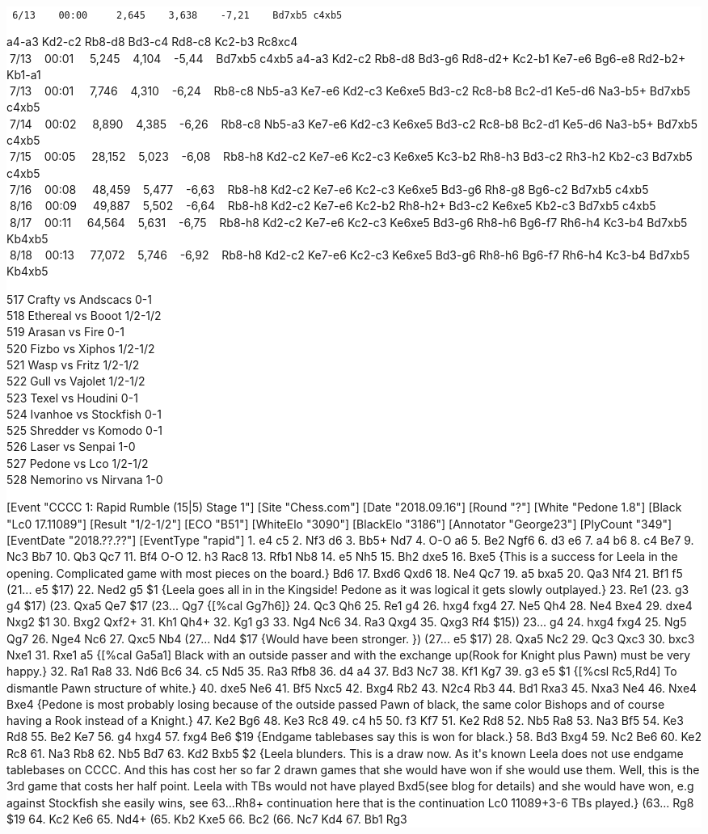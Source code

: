      6/13    00:00     2,645    3,638    -7,21    Bd7xb5 c4xb5 
a4-a3 Kd2-c2 Rb8-d8 Bd3-c4 Rd8-c8 Kc2-b3 Rc8xc4  
     7/13    00:01     5,245    4,104    -5,44    Bd7xb5 c4xb5 
a4-a3 Kd2-c2 Rb8-d8 Bd3-g6 Rd8-d2+ Kc2-b1 Ke7-e6 Bg6-e8 Rd2-b2+ Kb1-a1  
     7/13    00:01     7,746    4,310    -6,24    Rb8-c8 Nb5-a3 
Ke7-e6 Kd2-c3 Ke6xe5 Bd3-c2 Rc8-b8 Bc2-d1 Ke5-d6 Na3-b5+ Bd7xb5 c4xb5  
     7/14    00:02     8,890    4,385    -6,26    Rb8-c8 Nb5-a3 
Ke7-e6 Kd2-c3 Ke6xe5 Bd3-c2 Rc8-b8 Bc2-d1 Ke5-d6 Na3-b5+ Bd7xb5 c4xb5  
     7/15    00:05     28,152    5,023    -6,08    Rb8-h8 
Kd2-c2 Ke7-e6 Kc2-c3 Ke6xe5 Kc3-b2 Rh8-h3 Bd3-c2 Rh3-h2 Kb2-c3 Bd7xb5 c4xb5  
     7/16    00:08     48,459    5,477    -6,63    Rb8-h8 
Kd2-c2 Ke7-e6 Kc2-c3 Ke6xe5 Bd3-g6 Rh8-g8 Bg6-c2 Bd7xb5 c4xb5  
     8/16    00:09     49,887    5,502    -6,64    Rb8-h8 
Kd2-c2 Ke7-e6 Kc2-b2 Rh8-h2+ Bd3-c2 Ke6xe5 Kb2-c3 Bd7xb5 c4xb5  
     8/17    00:11     64,564    5,631    -6,75    Rb8-h8 
Kd2-c2 Ke7-e6 Kc2-c3 Ke6xe5 Bd3-g6 Rh8-h6 Bg6-f7 Rh6-h4 Kc3-b4 Bd7xb5 Kb4xb5  
     8/18    00:13     77,072    5,746    -6,92    Rb8-h8 
Kd2-c2 Ke7-e6 Kc2-c3 Ke6xe5 Bd3-g6 Rh8-h6 Bg6-f7 Rh6-h4 Kc3-b4 Bd7xb5 Kb4xb5

517 Crafty vs Andscacs 0-1  
518 Ethereal vs Booot 1/2-1/2  
519 Arasan vs Fire 0-1  
520 Fizbo vs Xiphos 1/2-1/2  
521 Wasp vs Fritz 1/2-1/2  
522 Gull vs Vajolet 1/2-1/2  
523 Texel vs Houdini 0-1  
524 Ivanhoe vs Stockfish 0-1  
525 Shredder vs Komodo 0-1  
526 Laser vs Senpai 1-0  
527 Pedone vs Lco 1/2-1/2  
528 Nemorino vs Nirvana 1-0

[Event "CCCC 1: Rapid Rumble (15|5) Stage 1"] [Site "Chess.com"] [Date
"2018.09.16"] [Round "?"] [White "Pedone 1.8"] [Black "Lc0 17.11089"] [Result
"1/2-1/2"] [ECO "B51"] [WhiteElo "3090"] [BlackElo "3186"] [Annotator
"George23"] [PlyCount "349"] [EventDate "2018.??.??"] [EventType "rapid"] 1.
e4 c5 2. Nf3 d6 3. Bb5+ Nd7 4. O-O a6 5. Be2 Ngf6 6. d3 e6 7. a4 b6 8. c4 Be7
9. Nc3 Bb7 10. Qb3 Qc7 11. Bf4 O-O 12. h3 Rac8 13. Rfb1 Nb8 14. e5 Nh5 15. Bh2
dxe5 16. Bxe5 {This is a success for Leela in the opening. Complicated game
with most pieces on the board.} Bd6 17. Bxd6 Qxd6 18. Ne4 Qc7 19. a5 bxa5 20.
Qa3 Nf4 21. Bf1 f5 (21... e5 $17) 22. Ned2 g5 $1 {Leela goes all in in the
Kingside! Pedone as it was logical it gets slowly outplayed.} 23. Re1 (23. g3
g4 $17) (23. Qxa5 Qe7 $17 (23... Qg7 {[%cal Gg7h6]} 24. Qc3 Qh6 25. Re1 g4 26.
hxg4 fxg4 27. Ne5 Qh4 28. Ne4 Bxe4 29. dxe4 Nxg2 $1 30. Bxg2 Qxf2+ 31. Kh1
Qh4+ 32. Kg1 g3 33. Ng4 Nc6 34. Ra3 Qxg4 35. Qxg3 Rf4 $15)) 23... g4 24. hxg4
fxg4 25. Ng5 Qg7 26. Nge4 Nc6 27. Qxc5 Nb4 (27... Nd4 $17 {Would have been
stronger. }) (27... e5 $17) 28. Qxa5 Nc2 29. Qc3 Qxc3 30. bxc3 Nxe1 31. Rxe1
a5 {[%cal Ga5a1] Black with an outside passer and with the exchange up(Rook
for Knight plus Pawn) must be very happy.} 32. Ra1 Ra8 33. Nd6 Bc6 34. c5 Nd5
35. Ra3 Rfb8 36. d4 a4 37. Bd3 Nc7 38. Kf1 Kg7 39. g3 e5 $1 {[%csl Rc5,Rd4] To
dismantle Pawn structure of white.} 40. dxe5 Ne6 41. Bf5 Nxc5 42. Bxg4 Rb2 43.
N2c4 Rb3 44. Bd1 Rxa3 45. Nxa3 Ne4 46. Nxe4 Bxe4 {Pedone is most probably
losing because of the outside passed Pawn of black, the same color Bishops and
of course having a Rook instead of a Knight.} 47. Ke2 Bg6 48. Ke3 Rc8 49. c4
h5 50. f3 Kf7 51. Ke2 Rd8 52. Nb5 Ra8 53. Na3 Bf5 54. Ke3 Rd8 55. Be2 Ke7 56.
g4 hxg4 57. fxg4 Be6 $19 {Endgame tablebases say this is won for black.} 58.
Bd3 Bxg4 59. Nc2 Be6 60. Ke2 Rc8 61. Na3 Rb8 62. Nb5 Bd7 63. Kd2 Bxb5 $2
{Leela blunders. This is a draw now. As it's known Leela does not use endgame
tablebases on CCCC. And this has cost her so far 2 drawn games that she would
have won if she would use them. Well, this is the 3rd game that costs her half
point. Leela with TBs would not have played Bxd5(see blog for details) and she
would have won, e.g against Stockfish she easily wins, see 63...Rh8+
continuation here that is the continuation Lc0 11089+3-6 TBs played.} (63...
Rg8 $19 64. Kc2 Ke6 65. Nd4+ (65. Kb2 Kxe5 66. Bc2 (66. Nc7 Kd4 67. Bb1 Rg3